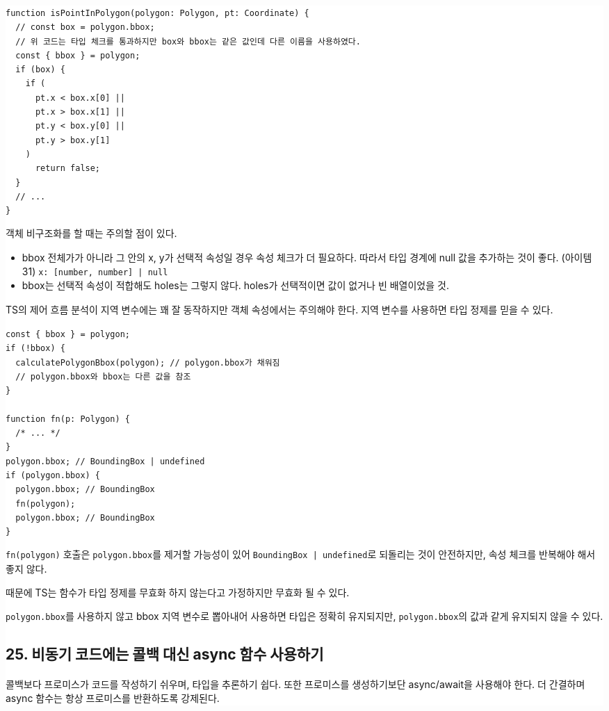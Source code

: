 ```tsx
function isPointInPolygon(polygon: Polygon, pt: Coordinate) {
  // const box = polygon.bbox;
  // 위 코드는 타입 체크를 통과하지만 box와 bbox는 같은 값인데 다른 이름을 사용하였다.
  const { bbox } = polygon;
  if (box) {
    if (
      pt.x < box.x[0] ||
      pt.x > box.x[1] ||
      pt.y < box.y[0] ||
      pt.y > box.y[1]
    )
      return false;
  }
  // ...
}
```

객체 비구조화를 할 때는 주의할 점이 있다.

- bbox 전체가가 아니라 그 안의 x, y가 선택적 속성일 경우 속성 체크가 더 필요하다. 따라서 타입 경계에 null 값을 추가하는 것이 좋다. (아이템 31) `x: [number, number] | null`
- bbox는 선택적 속성이 적합해도 holes는 그렇지 않다. holes가 선택적이면 값이 없거나 빈 배열이었을 것.

TS의 제어 흐름 분석이 지역 변수에는 꽤 잘 동작하지만 객체 속성에서는 주의해야 한다. 지역 변수를 사용하면 타입 정제를 믿을 수 있다.

```tsx
const { bbox } = polygon;
if (!bbox) {
  calculatePolygonBbox(polygon); // polygon.bbox가 채워짐
  // polygon.bbox와 bbox는 다른 값을 참조
}

function fn(p: Polygon) {
  /* ... */
}
polygon.bbox; // BoundingBox | undefined
if (polygon.bbox) {
  polygon.bbox; // BoundingBox
  fn(polygon);
  polygon.bbox; // BoundingBox
}
```

`fn(polygon)` 호출은 `polygon.bbox`를 제거할 가능성이 있어 `BoundingBox | undefined`로 되돌리는 것이 안전하지만, 속성 체크를 반복해야 해서 좋지 않다.

때문에 TS는 함수가 타입 정제를 무효화 하지 않는다고 가정하지만 무효화 될 수 있다.

`polygon.bbox`를 사용하지 않고 bbox 지역 변수로 뽑아내어 사용하면 타입은 정확히 유지되지만, `polygon.bbox`의 값과 같게 유지되지 않을 수 있다.

## 25. 비동기 코드에는 콜백 대신 async 함수 사용하기

콜백보다 프로미스가 코드를 작성하기 쉬우며, 타입을 추론하기 쉽다. 또한 프로미스를 생성하기보단 async/await을 사용해야 한다. 더 간결하며 async 함수는 항상 프로미스를 반환하도록 강제된다.
